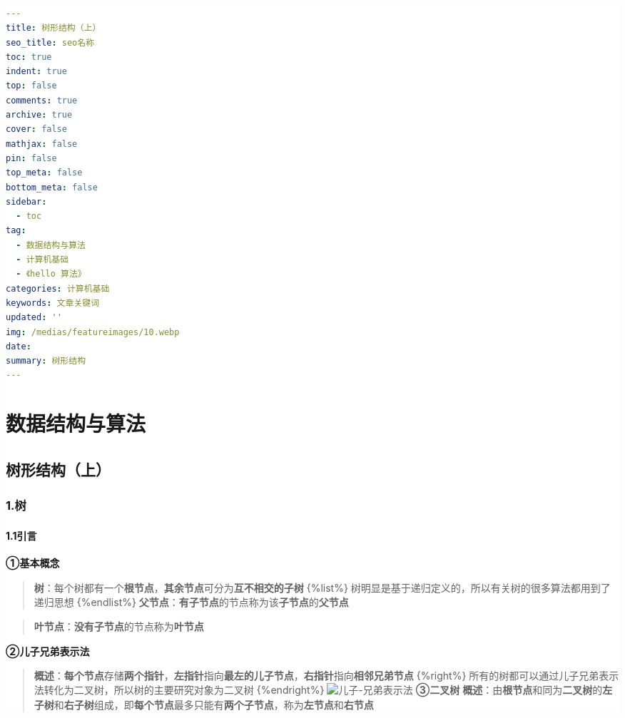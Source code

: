 ```yaml
---
title: 树形结构（上）
seo_title: seo名称
toc: true
indent: true
top: false
comments: true
archive: true
cover: false
mathjax: false
pin: false
top_meta: false
bottom_meta: false
sidebar:
  - toc
tag:
  - 数据结构与算法
  - 计算机基础
  - 《hello 算法》
categories: 计算机基础
keywords: 文章关键词
updated: ''
img: /medias/featureimages/10.webp
date:
summary: 树形结构
---
```

# 数据结构与算法
## 树形结构（上）
### 1.树
#### 1.1引言
**①基本概念**
>**树**：每个树都有一个**根节点**，**其余节点**可分为**互不相交的子树**
{%list%}
树明显是基于递归定义的，所以有关树的很多算法都用到了递归思想
{%endlist%}
>**父节点**：**有子节点**的节点称为该**子节点**的**父节点**

>**叶节点**：**没有子节点**的节点称为**叶节点**


**②儿子兄弟表示法**
>**概述**：**每个节点**存储**两个指针**，**左指针**指向**最左的儿子节点**，**右指针**指向**相邻兄弟节点**
{%right%}
所有的树都可以通过儿子兄弟表示法转化为二叉树，所以树的主要研究对象为二叉树
{%endright%}
![儿子-兄弟表示法](/image/SF_3.png)
**③二叉树**
>**概述**：由**根节点**和同为**二叉树**的**左子树**和**右子树**组成，即**每个节点**最多只能有**两个子节点**，称为**左节点**和**右节点**
